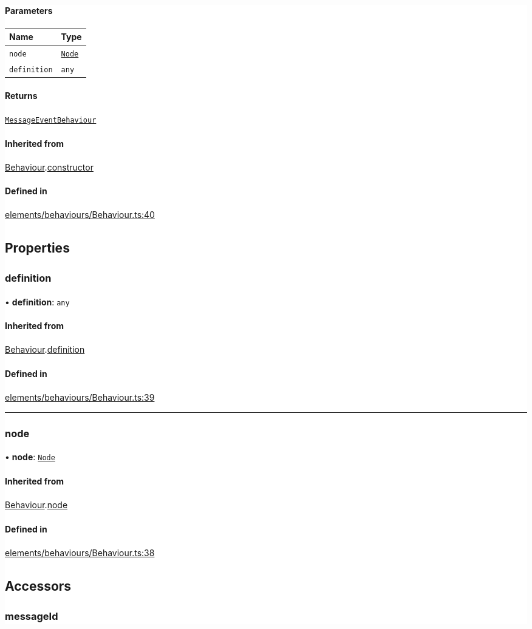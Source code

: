 #### Parameters

| Name | Type |
| :------ | :------ |
| `node` | [`Node`](Node.md) |
| `definition` | `any` |

#### Returns

[`MessageEventBehaviour`](MessageEventBehaviour.md)

#### Inherited from

[Behaviour](Behaviour.md).[constructor](Behaviour.md#constructor)

#### Defined in

[elements/behaviours/Behaviour.ts:40](https://bitbucket.org/ralphhanna/bpmn-server/src/2ac50a51/WebApp/bpmnServer/src/elements/behaviours/Behaviour.ts#lines-40)

## Properties

### definition

• **definition**: `any`

#### Inherited from

[Behaviour](Behaviour.md).[definition](Behaviour.md#definition)

#### Defined in

[elements/behaviours/Behaviour.ts:39](https://bitbucket.org/ralphhanna/bpmn-server/src/2ac50a51/WebApp/bpmnServer/src/elements/behaviours/Behaviour.ts#lines-39)

___

### node

• **node**: [`Node`](Node.md)

#### Inherited from

[Behaviour](Behaviour.md).[node](Behaviour.md#node)

#### Defined in

[elements/behaviours/Behaviour.ts:38](https://bitbucket.org/ralphhanna/bpmn-server/src/2ac50a51/WebApp/bpmnServer/src/elements/behaviours/Behaviour.ts#lines-38)

## Accessors

### messageId
